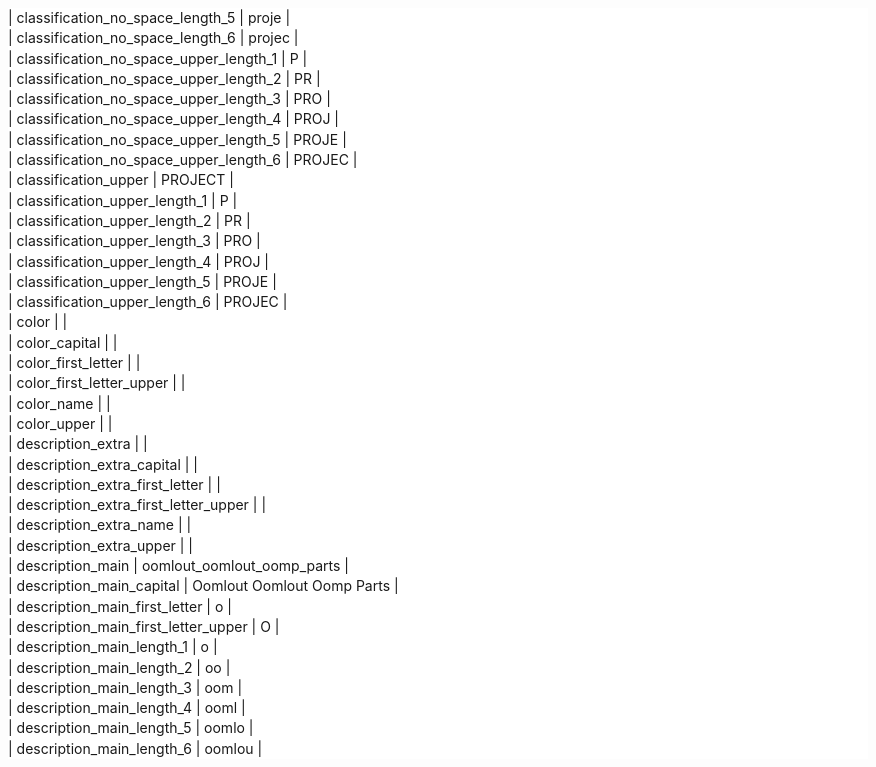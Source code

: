 | classification_no_space_length_5 | proje |  
| classification_no_space_length_6 | projec |  
| classification_no_space_upper_length_1 | P |  
| classification_no_space_upper_length_2 | PR |  
| classification_no_space_upper_length_3 | PRO |  
| classification_no_space_upper_length_4 | PROJ |  
| classification_no_space_upper_length_5 | PROJE |  
| classification_no_space_upper_length_6 | PROJEC |  
| classification_upper | PROJECT |  
| classification_upper_length_1 | P |  
| classification_upper_length_2 | PR |  
| classification_upper_length_3 | PRO |  
| classification_upper_length_4 | PROJ |  
| classification_upper_length_5 | PROJE |  
| classification_upper_length_6 | PROJEC |  
| color |  |  
| color_capital |  |  
| color_first_letter |  |  
| color_first_letter_upper |  |  
| color_name |  |  
| color_upper |  |  
| description_extra |  |  
| description_extra_capital |  |  
| description_extra_first_letter |  |  
| description_extra_first_letter_upper |  |  
| description_extra_name |  |  
| description_extra_upper |  |  
| description_main | oomlout_oomlout_oomp_parts |  
| description_main_capital | Oomlout Oomlout Oomp Parts |  
| description_main_first_letter | o |  
| description_main_first_letter_upper | O |  
| description_main_length_1 | o |  
| description_main_length_2 | oo |  
| description_main_length_3 | oom |  
| description_main_length_4 | ooml |  
| description_main_length_5 | oomlo |  
| description_main_length_6 | oomlou |  